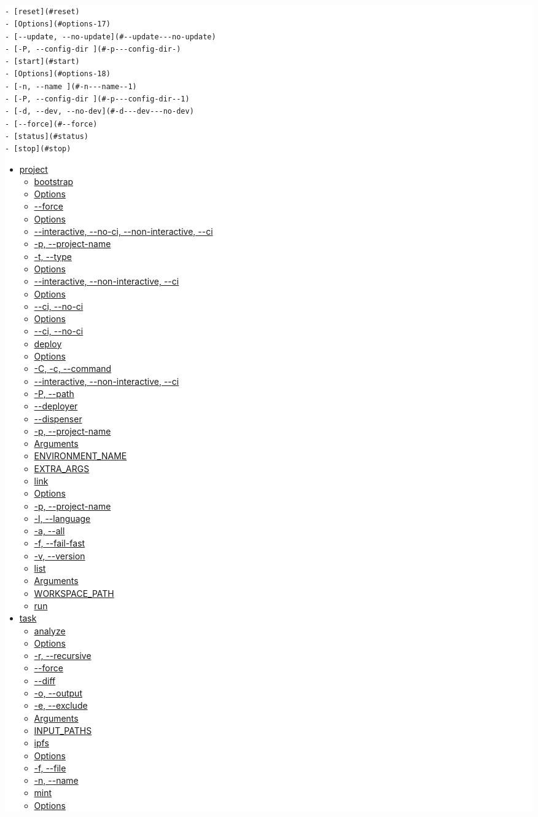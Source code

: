     - [reset](#reset)
    - [Options](#options-17)
    - [--update, --no-update](#--update---no-update)
    - [-P, --config-dir ](#-p---config-dir-)
    - [start](#start)
    - [Options](#options-18)
    - [-n, --name ](#-n---name--1)
    - [-P, --config-dir ](#-p---config-dir--1)
    - [-d, --dev, --no-dev](#-d---dev---no-dev)
    - [--force](#--force)
    - [status](#status)
    - [stop](#stop)
  - [project](#project)
    - [bootstrap](#bootstrap)
    - [Options](#options-19)
    - [--force](#--force-1)
    - [Options](#options-20)
    - [--interactive, --no-ci, --non-interactive, --ci](#--interactive---no-ci---non-interactive---ci)
    - [-p, --project-name ](#-p---project-name-)
    - [-t, --type ](#-t---type-)
    - [Options](#options-21)
    - [--interactive, --non-interactive, --ci](#--interactive---non-interactive---ci)
    - [Options](#options-22)
    - [--ci, --no-ci](#--ci---no-ci)
    - [Options](#options-23)
    - [--ci, --no-ci](#--ci---no-ci-1)
    - [deploy](#deploy)
    - [Options](#options-24)
    - [-C, -c, --command ](#-c--c---command-)
    - [--interactive, --non-interactive, --ci](#--interactive---non-interactive---ci-1)
    - [-P, --path ](#-p---path-)
    - [--deployer ](#--deployer-)
    - [--dispenser ](#--dispenser-)
    - [-p, --project-name ](#-p---project-name--1)
    - [Arguments](#arguments-13)
    - [ENVIRONMENT_NAME](#environment_name)
    - [EXTRA_ARGS](#extra_args)
    - [link](#link)
    - [Options](#options-25)
    - [-p, --project-name ](#-p---project-name--2)
    - [-l, --language ](#-l---language--1)
    - [-a, --all](#-a---all)
    - [-f, --fail-fast](#-f---fail-fast)
    - [-v, --version ](#-v---version--2)
    - [list](#list)
    - [Arguments](#arguments-14)
    - [WORKSPACE_PATH](#workspace_path)
    - [run](#run)
  - [task](#task)
    - [analyze](#analyze)
    - [Options](#options-26)
    - [-r, --recursive](#-r---recursive)
    - [--force](#--force-2)
    - [--diff](#--diff)
    - [-o, --output ](#-o---output--2)
    - [-e, --exclude ](#-e---exclude-)
    - [Arguments](#arguments-15)
    - [INPUT_PATHS](#input_paths)
    - [ipfs](#ipfs)
    - [Options](#options-27)
    - [-f, --file ](#-f---file--1)
    - [-n, --name ](#-n---name--2)
    - [mint](#mint)
    - [Options](#options-28)